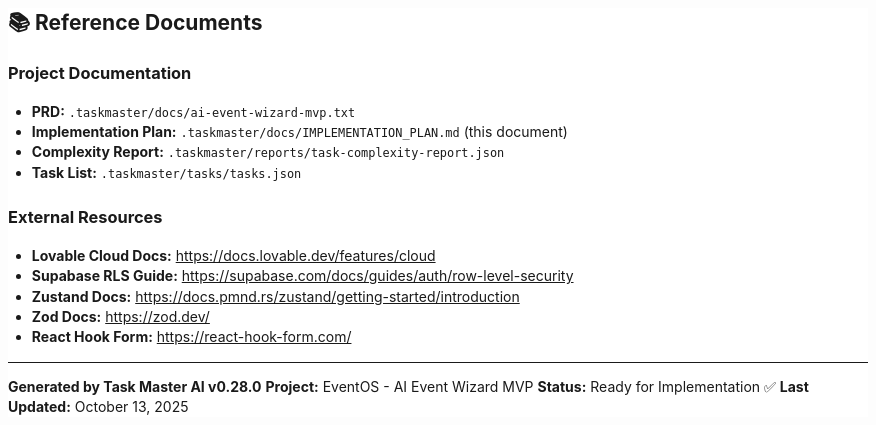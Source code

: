 
## 📚 Reference Documents

### Project Documentation
- **PRD:** `.taskmaster/docs/ai-event-wizard-mvp.txt`
- **Implementation Plan:** `.taskmaster/docs/IMPLEMENTATION_PLAN.md` (this document)
- **Complexity Report:** `.taskmaster/reports/task-complexity-report.json`
- **Task List:** `.taskmaster/tasks/tasks.json`

### External Resources
- **Lovable Cloud Docs:** https://docs.lovable.dev/features/cloud
- **Supabase RLS Guide:** https://supabase.com/docs/guides/auth/row-level-security
- **Zustand Docs:** https://docs.pmnd.rs/zustand/getting-started/introduction
- **Zod Docs:** https://zod.dev/
- **React Hook Form:** https://react-hook-form.com/

---

**Generated by Task Master AI v0.28.0**
**Project:** EventOS - AI Event Wizard MVP
**Status:** Ready for Implementation ✅
**Last Updated:** October 13, 2025
